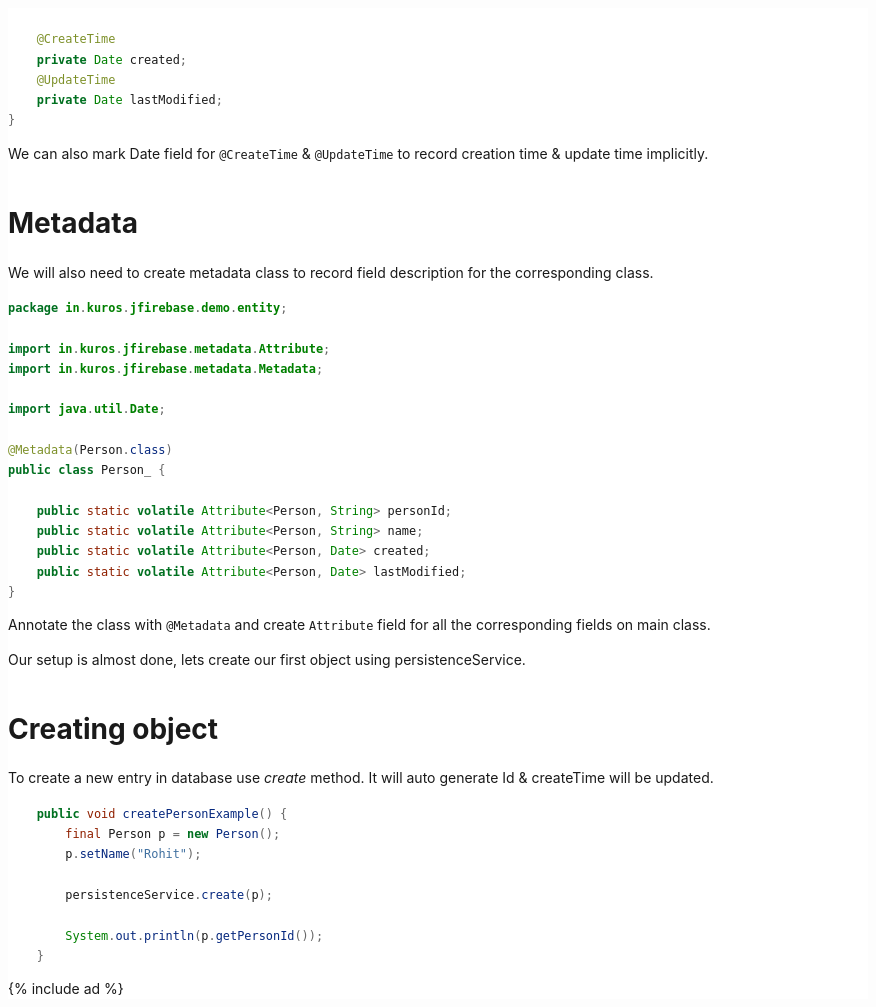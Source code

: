 ```java

    @CreateTime
    private Date created;
    @UpdateTime
    private Date lastModified;
}
```

We can also mark Date field for `@CreateTime` & `@UpdateTime` to record creation time & update time implicitly.

# Metadata
We will also need to create metadata class to record field description for the corresponding class.

```java
package in.kuros.jfirebase.demo.entity;

import in.kuros.jfirebase.metadata.Attribute;
import in.kuros.jfirebase.metadata.Metadata;

import java.util.Date;

@Metadata(Person.class)
public class Person_ {

    public static volatile Attribute<Person, String> personId;
    public static volatile Attribute<Person, String> name;
    public static volatile Attribute<Person, Date> created;
    public static volatile Attribute<Person, Date> lastModified;
}
```

Annotate the class with `@Metadata` and create `Attribute` field for all the corresponding fields on main class.
 
Our setup is almost done, lets create our first object using persistenceService.

# Creating object

To create a new entry in database use _create_ method. It will auto generate Id & createTime will be updated.

```java
    public void createPersonExample() {
        final Person p = new Person();
        p.setName("Rohit");

        persistenceService.create(p);

        System.out.println(p.getPersonId());
    }
```
{% include ad %}
